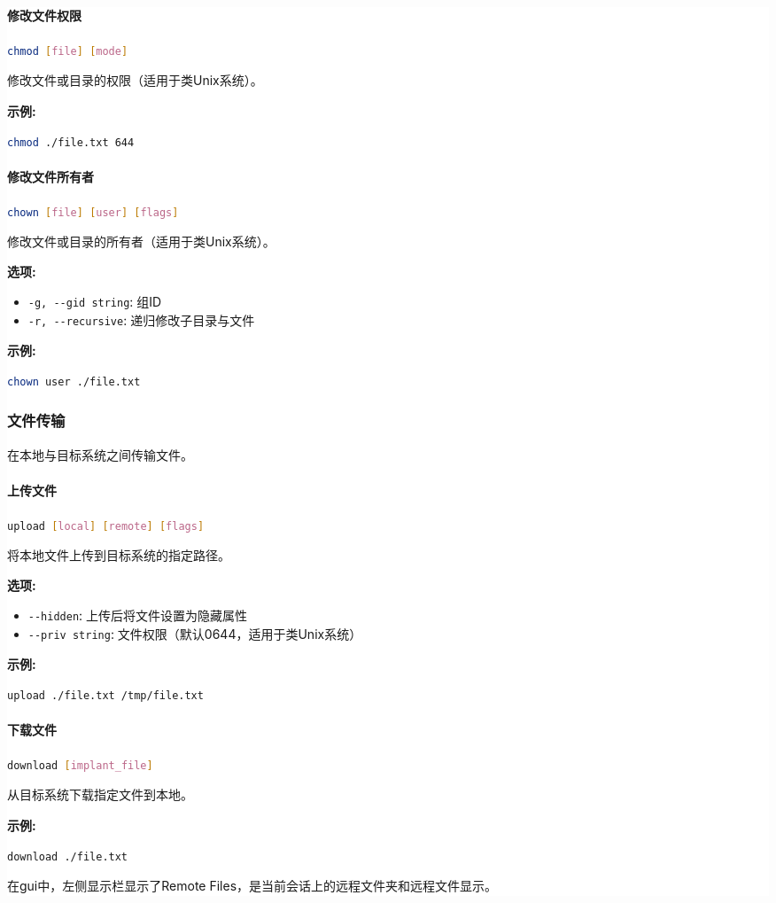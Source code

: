 #### 修改文件权限
```bash
chmod [file] [mode]
```
修改文件或目录的权限（适用于类Unix系统）。

**示例:**
```bash
chmod ./file.txt 644
```

#### 修改文件所有者
```bash
chown [file] [user] [flags]
```
修改文件或目录的所有者（适用于类Unix系统）。

**选项:**
- `-g, --gid string`: 组ID
- `-r, --recursive`: 递归修改子目录与文件

**示例:**
```bash
chown user ./file.txt
```

### 文件传输
在本地与目标系统之间传输文件。

#### 上传文件
```bash
upload [local] [remote] [flags]
```
将本地文件上传到目标系统的指定路径。

**选项:**
- `--hidden`: 上传后将文件设置为隐藏属性
- `--priv string`: 文件权限（默认0644，适用于类Unix系统）

**示例:**
```bash
upload ./file.txt /tmp/file.txt
```

#### 下载文件
```bash
download [implant_file]
```
从目标系统下载指定文件到本地。

**示例:**
```bash
download ./file.txt
```

在gui中，左侧显示栏显示了Remote Files，是当前会话上的远程文件夹和远程文件显示。